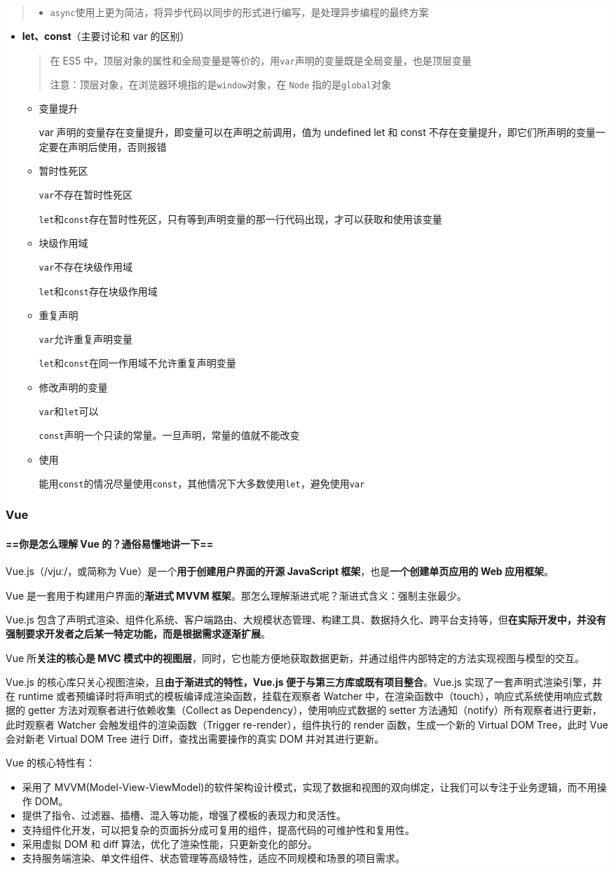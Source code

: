  > - `async`使用上更为简洁，将异步代码以同步的形式进行编写，是处理异步编程的最终方案

- **let、const**（主要讨论和 var 的区别）

  > 在 ES5 中，顶层对象的属性和全局变量是等价的，用`var`声明的变量既是全局变量，也是顶层变量
  >
  > 注意：顶层对象，在浏览器环境指的是`window`对象，在 `Node` 指的是`global`对象

  - 变量提升

    var 声明的变量存在变量提升，即变量可以在声明之前调用，值为 undefined
    let 和 const 不存在变量提升，即它们所声明的变量一定要在声明后使用，否则报错

  - 暂时性死区

    `var`不存在暂时性死区

    `let`和`const`存在暂时性死区，只有等到声明变量的那一行代码出现，才可以获取和使用该变量

  - 块级作用域

    `var`不存在块级作用域

    `let`和`const`存在块级作用域

  - 重复声明

    `var`允许重复声明变量

    `let`和`const`在同一作用域不允许重复声明变量

  - 修改声明的变量

    `var`和`let`可以

    `const`声明一个只读的常量。一旦声明，常量的值就不能改变

  - 使用

    能用`const`的情况尽量使用`const`，其他情况下大多数使用`let`，避免使用`var`

    ###

### Vue

#### ==你是怎么理解 Vue 的？通俗易懂地讲一下==

Vue.js（/vjuː/，或简称为 Vue）是一个**用于创建用户界面的开源 JavaScript 框架**，也是**一个创建单页应用的 Web 应用框架**。

Vue 是一套用于构建用户界面的**渐进式 MVVM 框架**。那怎么理解渐进式呢？渐进式含义：强制主张最少。

Vue.js 包含了声明式渲染、组件化系统、客户端路由、大规模状态管理、构建工具、数据持久化、跨平台支持等，但**在实际开发中，并没有强制要求开发者之后某一特定功能，而是根据需求逐渐扩展**。

Vue 所**关注的核心是 MVC 模式中的视图层**，同时，它也能方便地获取数据更新，并通过组件内部特定的方法实现视图与模型的交互。

Vue.js 的核心库只关心视图渲染，且**由于渐进式的特性，Vue.js 便于与第三方库或既有项目整合**。Vue.js 实现了一套声明式渲染引擎，并在 runtime 或者预编译时将声明式的模板编译成渲染函数，挂载在观察者 Watcher 中，在渲染函数中（touch），响应式系统使用响应式数据的 getter 方法对观察者进行依赖收集（Collect as Dependency），使用响应式数据的 setter 方法通知（notify）所有观察者进行更新，此时观察者 Watcher 会触发组件的渲染函数（Trigger re-render），组件执行的 render 函数，生成一个新的 Virtual DOM Tree，此时 Vue 会对新老 Virtual DOM Tree 进行 Diff，查找出需要操作的真实 DOM 并对其进行更新。

Vue 的核心特性有：

- 采用了 MVVM(Model-View-ViewModel)的软件架构设计模式，实现了数据和视图的双向绑定，让我们可以专注于业务逻辑，而不用操作 DOM。
- 提供了指令、过滤器、插槽、混入等功能，增强了模板的表现力和灵活性。
- 支持组件化开发，可以把复杂的页面拆分成可复用的组件，提高代码的可维护性和复用性。
- 采用虚拟 DOM 和 diff 算法，优化了渲染性能，只更新变化的部分。
- 支持服务端渲染、单文件组件、状态管理等高级特性，适应不同规模和场景的项目需求。
